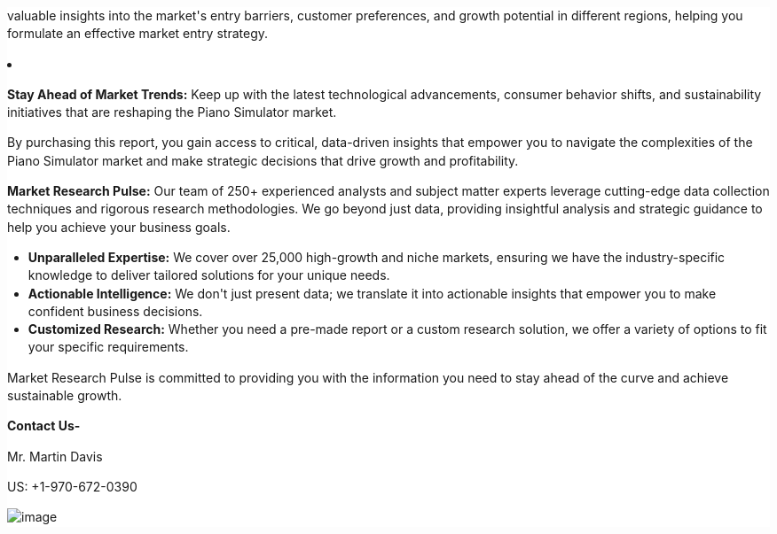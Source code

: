 valuable insights into the market's entry barriers, customer preferences, and growth potential in different regions, helping you formulate an effective market entry strategy.</p></li><li><p><strong>Stay Ahead of Market Trends:</strong> Keep up with the latest technological advancements, consumer behavior shifts, and sustainability initiatives that are reshaping the Piano Simulator market.</p></li></ol><p>By purchasing this report, you gain access to critical, data-driven insights that empower you to navigate the complexities of the Piano Simulator market and make strategic decisions that drive growth and profitability.</p><p><strong>Market Research Pulse:</strong>&nbsp;Our team of 250+ experienced analysts and subject matter experts leverage cutting-edge data collection techniques and rigorous research methodologies. We go beyond just data, providing insightful analysis and strategic guidance to help you achieve your business goals.</p><ul><li><strong>Unparalleled Expertise:</strong>&nbsp;We cover over 25,000 high-growth and niche markets, ensuring we have the industry-specific knowledge to deliver tailored solutions for your unique needs.</li><li><strong>Actionable Intelligence:</strong>&nbsp;We don't just present data; we translate it into actionable insights that empower you to make confident business decisions.</li><li><strong>Customized Research:</strong>&nbsp;Whether you need a pre-made report or a custom research solution, we offer a variety of options to fit your specific requirements.</li></ul><p>Market Research Pulse is committed to providing you with the information you need to stay ahead of the curve and achieve sustainable growth.</p><p><strong>Contact Us-</strong></p><p>Mr. Martin Davis</p><p>US: +1-970-672-0390</p>
![image](https://github.com/user-attachments/assets/11bed6d9-66fc-4cd4-94f4-aaa635fd8a30)

